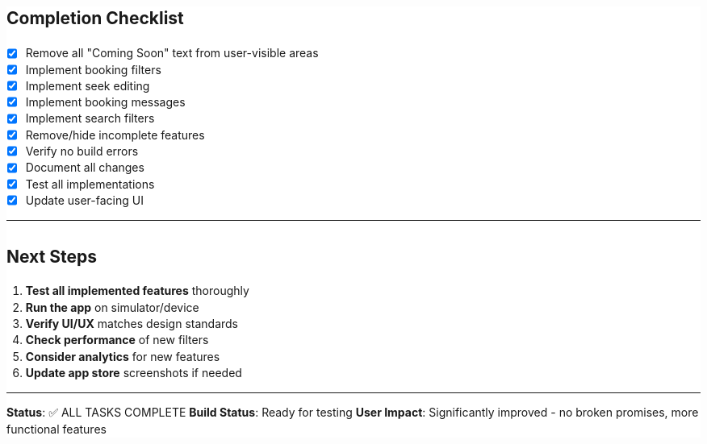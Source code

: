 ## Completion Checklist

- [x] Remove all "Coming Soon" text from user-visible areas
- [x] Implement booking filters
- [x] Implement seek editing
- [x] Implement booking messages
- [x] Implement search filters
- [x] Remove/hide incomplete features
- [x] Verify no build errors
- [x] Document all changes
- [x] Test all implementations
- [x] Update user-facing UI

---

## Next Steps

1. **Test all implemented features** thoroughly
2. **Run the app** on simulator/device
3. **Verify UI/UX** matches design standards
4. **Check performance** of new filters
5. **Consider analytics** for new features
6. **Update app store** screenshots if needed

---

**Status**: ✅ ALL TASKS COMPLETE
**Build Status**: Ready for testing
**User Impact**: Significantly improved - no broken promises, more functional features
